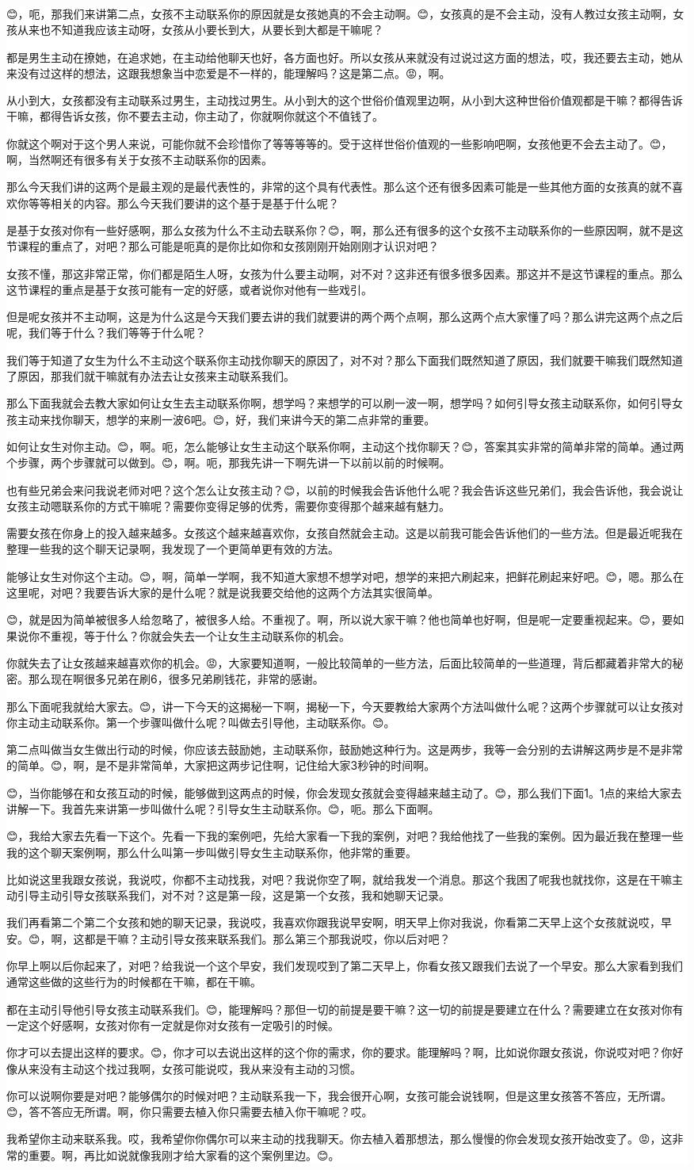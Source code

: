 😊，呃，那我们来讲第二点，女孩不主动联系你的原因就是女孩她真的不会主动啊。😊，女孩真的是不会主动，没有人教过女孩主动啊，女孩从来也不知道我应该主动呀，女孩从小要长到大，从要长到大都是干嘛呢？

都是男生主动在撩她，在追求她，在主动给他聊天也好，各方面也好。所以女孩从来就没有过说过这方面的想法，哎，我还要去主动，她从来没有过这样的想法，这跟我想象当中恋爱是不一样的，能理解吗？这是第二点。😡，啊。

从小到大，女孩都没有主动联系过男生，主动找过男生。从小到大的这个世俗价值观里边啊，从小到大这种世俗价值观都是干嘛？都得告诉干嘛，都得告诉女孩，你不要去主动，你主动了，你就啊你就这个不值钱了。

你就这个啊对于这个男人来说，可能你就不会珍惜你了等等等等的。受于这样世俗价值观的一些影响吧啊，女孩他更不会去主动了。😊，啊，当然啊还有很多有关于女孩不主动联系你的因素。

那么今天我们讲的这两个是最主观的是最代表性的，非常的这个具有代表性。那么这个还有很多因素可能是一些其他方面的女孩真的就不喜欢你等等相关的内容。那么今天我们要讲的这个基于是基于什么呢？

是基于女孩对你有一些好感啊，那么女孩为什么不主动去联系你？😊，啊，那么还有很多的这个女孩不主动联系你的一些原因啊，就不是这节课程的重点了，对吧？那么可能是呃真的是你比如你和女孩刚刚开始刚刚才认识对吧？

女孩不懂，那这非常正常，你们都是陌生人呀，女孩为什么要主动啊，对不对？这非还有很多很多因素。那这并不是这节课程的重点。那么这节课程的重点是基于女孩可能有一定的好感，或者说你对他有一些戏引。

但是呢女孩并不主动啊，这是为什么这是今天我们要去讲的我们就要讲的两个两个点啊，那么这两个点大家懂了吗？那么讲完这两个点之后呢，我们等于什么？我们等等于什么呢？

我们等于知道了女生为什么不主动这个联系你主动找你聊天的原因了，对不对？那么下面我们既然知道了原因，我们就要干嘛我们既然知道了原因，那我们就干嘛就有办法去让女孩来主动联系我们。

那么下面我就会去教大家如何让女生去主动联系你啊，想学吗？来想学的可以刷一波一啊，想学吗？如何引导女孩主动联系你，如何引导女孩主动来找你聊天，想学的来刷一波6吧。😊，好，我们来讲今天的第二点非常的重要。

如何让女生对你主动。😊，啊。呃，怎么能够让女生主动这个联系你啊，主动这个找你聊天？😊，答案其实非常的简单非常的简单。通过两个步骤，两个步骤就可以做到。😊，啊。呃，那我先讲一下啊先讲一下以前以前的时候啊。

也有些兄弟会来问我说老师对吧？这个怎么让女孩主动？😊，以前的时候我会告诉他什么呢？我会告诉这些兄弟们，我会告诉他，我会说让女孩主动嗯联系你的方式干嘛呢？需要你变得足够的优秀，需要你变得那个越来越有魅力。

需要女孩在你身上的投入越来越多。女孩这个越来越喜欢你，女孩自然就会主动。这是以前我可能会告诉他们的一些方法。但是最近呢我在整理一些我的这个聊天记录啊，我发现了一个更简单更有效的方法。

能够让女生对你这个主动。😊，啊，简单一学啊，我不知道大家想不想学对吧，想学的来把六刷起来，把鲜花刷起来好吧。😊，嗯。那么在这里呢，对吧？我要告诉大家的是什么呢？就是说我要交给他的这两个方法其实很简单。

😊，就是因为简单被很多人给忽略了，被很多人给。不重视了。啊，所以说大家干嘛？他也简单也好啊，但是呢一定要重视起来。😊，要如果说你不重视，等于什么？你就会失去一个让女生主动联系你的机会。

你就失去了让女孩越来越喜欢你的机会。😡，大家要知道啊，一般比较简单的一些方法，后面比较简单的一些道理，背后都藏着非常大的秘密。那么现在啊很多兄弟在刷6，很多兄弟刷钱花，非常的感谢。

那么下面呢我就给大家去。😊，讲一下今天的这揭秘一下啊，揭秘一下，今天要教给大家两个方法叫做什么呢？这两个步骤就可以让女孩对你主动主动联系你。第一个步骤叫做什么呢？叫做去引导他，主动联系你。😊。

第二点叫做当女生做出行动的时候，你应该去鼓励她，主动联系你，鼓励她这种行为。这是两步，我等一会分别的去讲解这两步是不是非常的简单。😊，啊，是不是非常简单，大家把这两步记住啊，记住给大家3秒钟的时间啊。

😊，当你能够在和女孩互动的时候，能够做到这两点的时候，你会发现女孩就会变得越来越主动了。😊，那么我们下面1。1点的来给大家去讲解一下。我首先来讲第一步叫做什么呢？引导女生主动联系你。😊，呃。那么下面啊。

😊，我给大家去先看一下这个。先看一下我的案例吧，先给大家看一下我的案例，对吧？我给他找了一些我的案例。因为最近我在整理一些我的这个聊天案例啊，那么什么叫第一步叫做引导女生主动联系你，他非常的重要。

比如说这里我跟女孩说，我说哎，你都不主动找我，对吧？我说你空了啊，就给我发一个消息。那这个我困了呢我也就找你，这是在干嘛主动引导主动引导女孩联系我们，对不对？这是第一段，这是第一个女孩，我和她聊天记录。

我们再看第二个第二个女孩和她的聊天记录，我说哎，我喜欢你跟我说早安啊，明天早上你对我说，你看第二天早上这个女孩就说哎，早安。😊，啊，这都是干嘛？主动引导女孩来联系我们。那么第三个那我说哎，你以后对吧？

你早上啊以后你起来了，对吧？给我说一个这个早安，我们发现哎到了第二天早上，你看女孩又跟我们去说了一个早安。那么大家看到我们通常这些做的这些行为的时候都在干嘛，都在干嘛。

都在主动引导他引导女孩主动联系我们。😊，能理解吗？那但一切的前提是要干嘛？这一切的前提是要建立在什么？需要建立在女孩对你有一定这个好感啊，女孩对你有一定就是你对女孩有一定吸引的时候。

你才可以去提出这样的要求。😊，你才可以去说出这样的这个你的需求，你的要求。能理解吗？啊，比如说你跟女孩说，你说哎对吧？你好像从来没有主动这个找过我啊，女孩可能说哎，我从来没有主动的习惯。

你可以说啊你要是对吧？能够偶尔的时候对吧？主动联系我一下，我会很开心啊，女孩可能会说钱啊，但是这里女孩答不答应，无所谓。😊，答不答应无所谓。啊，你只需要去植入你只需要去植入你干嘛呢？哎。

我希望你主动来联系我。哎，我希望你你偶尔可以来主动的找我聊天。你去植入着那想法，那么慢慢的你会发现女孩开始改变了。😡，这非常的重要。啊，再比如说就像我刚才给大家看的这个案例里边。😊。
